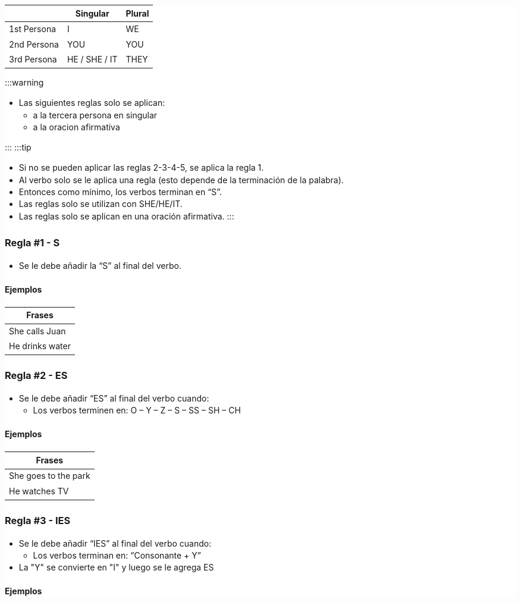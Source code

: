 
|   | Singular  | Plural  |
| - | - | - | 
|  1st Persona | I  | WE  |
|  2nd Persona |  YOU |  YOU |
|  3rd Persona |  HE / SHE / IT | THEY   |


:::warning
- Las siguientes reglas solo se aplican:
   - a la tercera persona en singular
   - a la oracion afirmativa

:::
:::tip
- Si no se pueden aplicar las reglas 2-3-4-5, se aplica la regla 1.
- Al verbo solo se le aplica una regla (esto depende de la terminación de la palabra).
- Entonces como mínimo, los verbos terminan en “S”.
- Las reglas solo se utilizan con SHE/HE/IT.
- Las reglas solo se aplican en una oración afirmativa.
:::
### Regla #1 - S
- Se le debe añadir la “S” al final del verbo.

#### Ejemplos

|  Frases |
| - |
|  She calls Juan |
|  He drinks water |

### Regla #2 - ES
- Se le debe añadir “ES” al final del verbo cuando:
    - Los verbos terminen en:  O – Y – Z – S – SS – SH – CH

#### Ejemplos

|  Frases |
| - |
|  She goes to the park |
|  He watches TV |


### Regla #3 - IES
- Se le debe añadir “IES” al final del verbo cuando:
  - Los verbos terminan en: “Consonante + Y”
- La "Y" se convierte en "I" y luego se le agrega ES
#### Ejemplos
